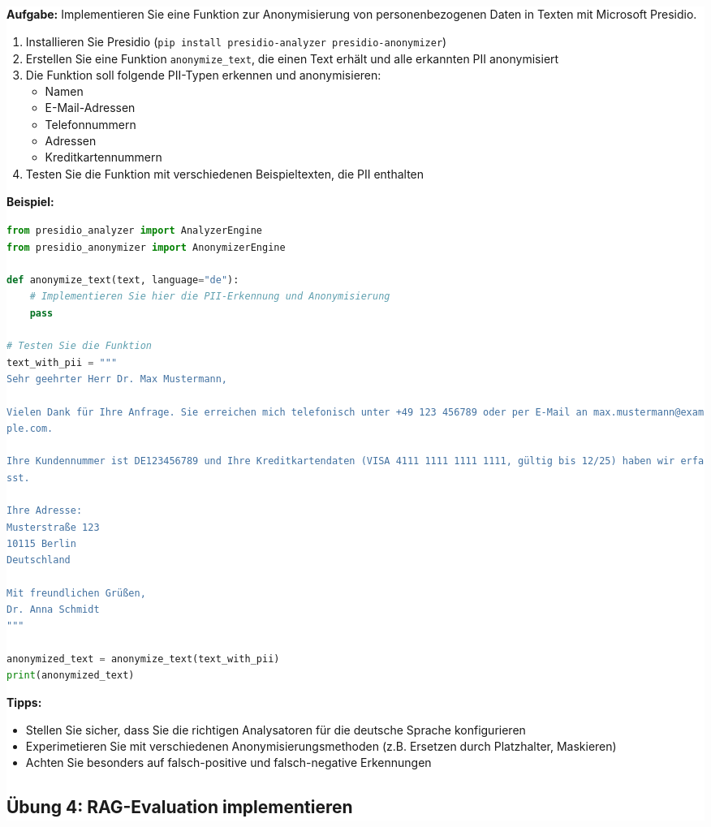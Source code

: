 **Aufgabe:** Implementieren Sie eine Funktion zur Anonymisierung von personenbezogenen Daten in Texten mit Microsoft Presidio.

1. Installieren Sie Presidio (`pip install presidio-analyzer presidio-anonymizer`)
2. Erstellen Sie eine Funktion `anonymize_text`, die einen Text erhält und alle erkannten PII anonymisiert
3. Die Funktion soll folgende PII-Typen erkennen und anonymisieren:
   - Namen
   - E-Mail-Adressen
   - Telefonnummern
   - Adressen
   - Kreditkartennummern
4. Testen Sie die Funktion mit verschiedenen Beispieltexten, die PII enthalten

**Beispiel:**
```python
from presidio_analyzer import AnalyzerEngine
from presidio_anonymizer import AnonymizerEngine

def anonymize_text(text, language="de"):
    # Implementieren Sie hier die PII-Erkennung und Anonymisierung
    pass

# Testen Sie die Funktion
text_with_pii = """
Sehr geehrter Herr Dr. Max Mustermann,

Vielen Dank für Ihre Anfrage. Sie erreichen mich telefonisch unter +49 123 456789 oder per E-Mail an max.mustermann@example.com.

Ihre Kundennummer ist DE123456789 und Ihre Kreditkartendaten (VISA 4111 1111 1111 1111, gültig bis 12/25) haben wir erfasst.

Ihre Adresse:
Musterstraße 123
10115 Berlin
Deutschland

Mit freundlichen Grüßen,
Dr. Anna Schmidt
"""

anonymized_text = anonymize_text(text_with_pii)
print(anonymized_text)
```

**Tipps:**
- Stellen Sie sicher, dass Sie die richtigen Analysatoren für die deutsche Sprache konfigurieren
- Experimetieren Sie mit verschiedenen Anonymisierungsmethoden (z.B. Ersetzen durch Platzhalter, Maskieren)
- Achten Sie besonders auf falsch-positive und falsch-negative Erkennungen

## Übung 4: RAG-Evaluation implementieren

